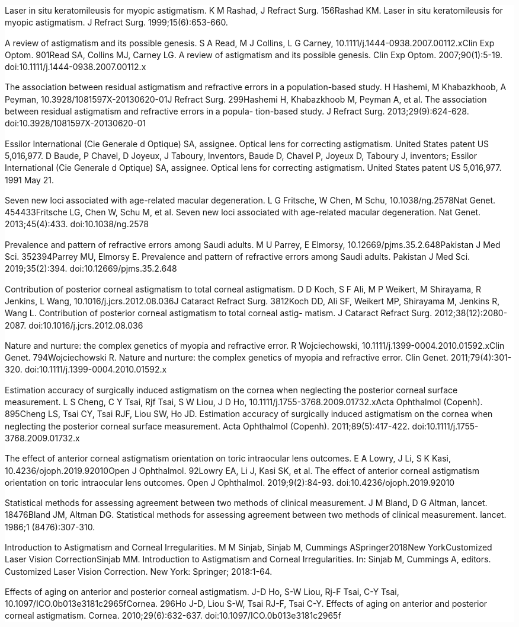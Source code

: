 Laser in situ keratomileusis for myopic astigmatism. K M Rashad, J Refract Surg. 156Rashad KM. Laser in situ keratomileusis for myopic astigmatism. J Refract Surg. 1999;15(6):653-660.

A review of astigmatism and its possible genesis. S A Read, M J Collins, L G Carney, 10.1111/j.1444-0938.2007.00112.xClin Exp Optom. 901Read SA, Collins MJ, Carney LG. A review of astigmatism and its possible genesis. Clin Exp Optom. 2007;90(1):5-19. doi:10.1111/j.1444-0938.2007.00112.x

The association between residual astigmatism and refractive errors in a population-based study. H Hashemi, M Khabazkhoob, A Peyman, 10.3928/1081597X-20130620-01J Refract Surg. 299Hashemi H, Khabazkhoob M, Peyman A, et al. The association between residual astigmatism and refractive errors in a popula- tion-based study. J Refract Surg. 2013;29(9):624-628. doi:10.3928/1081597X-20130620-01

Essilor International (Cie Generale d Optique) SA, assignee. Optical lens for correcting astigmatism. United States patent US 5,016,977. D Baude, P Chavel, D Joyeux, J Taboury, Inventors, Baude D, Chavel P, Joyeux D, Taboury J, inventors; Essilor International (Cie Generale d Optique) SA, assignee. Optical lens for correcting astigmatism. United States patent US 5,016,977. 1991 May 21.

Seven new loci associated with age-related macular degeneration. L G Fritsche, W Chen, M Schu, 10.1038/ng.2578Nat Genet. 454433Fritsche LG, Chen W, Schu M, et al. Seven new loci associated with age-related macular degeneration. Nat Genet. 2013;45(4):433. doi:10.1038/ng.2578

Prevalence and pattern of refractive errors among Saudi adults. M U Parrey, E Elmorsy, 10.12669/pjms.35.2.648Pakistan J Med Sci. 352394Parrey MU, Elmorsy E. Prevalence and pattern of refractive errors among Saudi adults. Pakistan J Med Sci. 2019;35(2):394. doi:10.12669/pjms.35.2.648

Contribution of posterior corneal astigmatism to total corneal astigmatism. D D Koch, S F Ali, M P Weikert, M Shirayama, R Jenkins, L Wang, 10.1016/j.jcrs.2012.08.036J Cataract Refract Surg. 3812Koch DD, Ali SF, Weikert MP, Shirayama M, Jenkins R, Wang L. Contribution of posterior corneal astigmatism to total corneal astig- matism. J Cataract Refract Surg. 2012;38(12):2080-2087. doi:10.1016/j.jcrs.2012.08.036

Nature and nurture: the complex genetics of myopia and refractive error. R Wojciechowski, 10.1111/j.1399-0004.2010.01592.xClin Genet. 794Wojciechowski R. Nature and nurture: the complex genetics of myopia and refractive error. Clin Genet. 2011;79(4):301-320. doi:10.1111/j.1399-0004.2010.01592.x

Estimation accuracy of surgically induced astigmatism on the cornea when neglecting the posterior corneal surface measurement. L S Cheng, C Y Tsai, Rjf Tsai, S W Liou, J D Ho, 10.1111/j.1755-3768.2009.01732.xActa Ophthalmol (Copenh). 895Cheng LS, Tsai CY, Tsai RJF, Liou SW, Ho JD. Estimation accuracy of surgically induced astigmatism on the cornea when neglecting the posterior corneal surface measurement. Acta Ophthalmol (Copenh). 2011;89(5):417-422. doi:10.1111/j.1755-3768.2009.01732.x

The effect of anterior corneal astigmatism orientation on toric intraocular lens outcomes. E A Lowry, J Li, S K Kasi, 10.4236/ojoph.2019.92010Open J Ophthalmol. 92Lowry EA, Li J, Kasi SK, et al. The effect of anterior corneal astigmatism orientation on toric intraocular lens outcomes. Open J Ophthalmol. 2019;9(2):84-93. doi:10.4236/ojoph.2019.92010

Statistical methods for assessing agreement between two methods of clinical measurement. J M Bland, D G Altman, lancet. 18476Bland JM, Altman DG. Statistical methods for assessing agreement between two methods of clinical measurement. lancet. 1986;1 (8476):307-310.

Introduction to Astigmatism and Corneal Irregularities. M M Sinjab, Sinjab M, Cummings ASpringer2018New YorkCustomized Laser Vision CorrectionSinjab MM. Introduction to Astigmatism and Corneal Irregularities. In: Sinjab M, Cummings A, editors. Customized Laser Vision Correction. New York: Springer; 2018:1-64.

Effects of aging on anterior and posterior corneal astigmatism. J-D Ho, S-W Liou, Rj-F Tsai, C-Y Tsai, 10.1097/ICO.0b013e3181c2965fCornea. 296Ho J-D, Liou S-W, Tsai RJ-F, Tsai C-Y. Effects of aging on anterior and posterior corneal astigmatism. Cornea. 2010;29(6):632-637. doi:10.1097/ICO.0b013e3181c2965f
